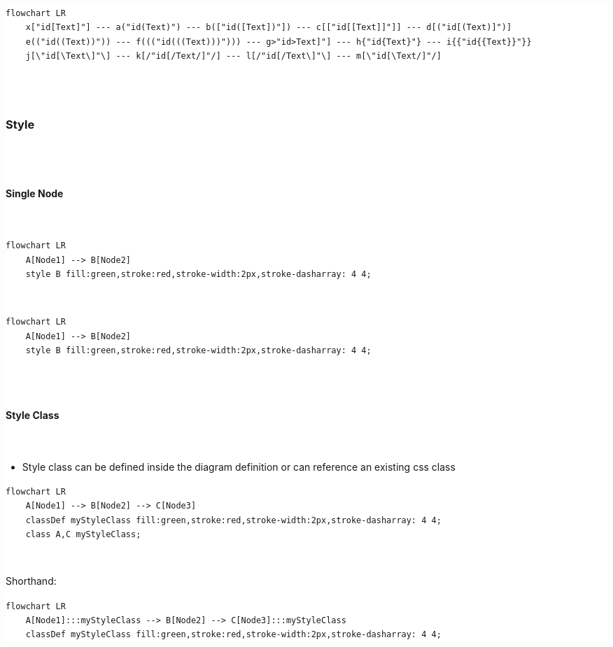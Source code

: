 ```mermaid
flowchart LR
    x["id[Text]"] --- a("id(Text)") --- b(["id([Text])"]) --- c[["id[[Text]]"]] --- d[("id[(Text)]")]
    e(("id((Text))")) --- f((("id(((Text)))"))) --- g>"id>Text]"] --- h{"id{Text}"} --- i{{"id{{Text}}"}}
    j[\"id[\Text\]"\] --- k[/"id[/Text/]"/] --- l[/"id[/Text\]"\] --- m[\"id[\Text/]"/]
```

<br>
<br>

### **Style**
<br>
<br>

#### **Single Node**
<br>

```
flowchart LR
    A[Node1] --> B[Node2]
    style B fill:green,stroke:red,stroke-width:2px,stroke-dasharray: 4 4;
```

<br>

```mermaid
flowchart LR
    A[Node1] --> B[Node2]
    style B fill:green,stroke:red,stroke-width:2px,stroke-dasharray: 4 4;
```

<br>
<br>

#### **Style Class**
<br>

* Style class can be defined inside the diagram definition or can reference an existing css class

```
flowchart LR
    A[Node1] --> B[Node2] --> C[Node3]
    classDef myStyleClass fill:green,stroke:red,stroke-width:2px,stroke-dasharray: 4 4;
    class A,C myStyleClass;
```

<br>

Shorthand:

```
flowchart LR
    A[Node1]:::myStyleClass --> B[Node2] --> C[Node3]:::myStyleClass
    classDef myStyleClass fill:green,stroke:red,stroke-width:2px,stroke-dasharray: 4 4;
```
